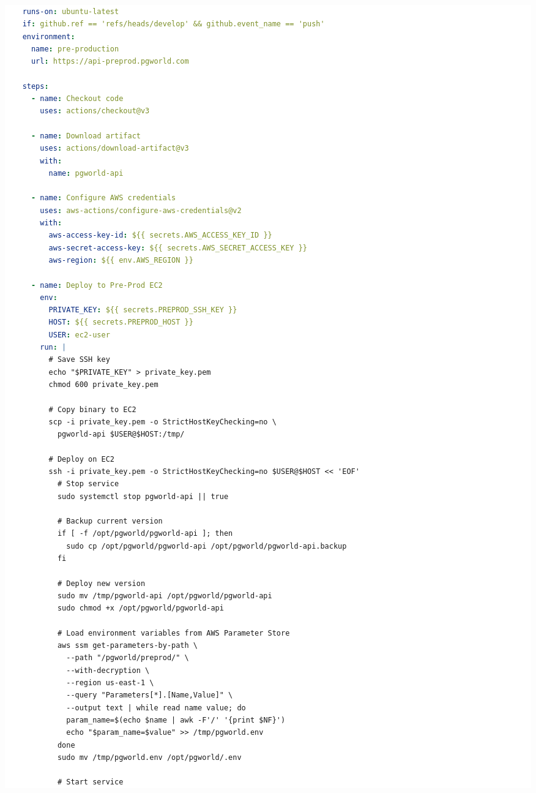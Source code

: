 ```yaml
    runs-on: ubuntu-latest
    if: github.ref == 'refs/heads/develop' && github.event_name == 'push'
    environment:
      name: pre-production
      url: https://api-preprod.pgworld.com
    
    steps:
      - name: Checkout code
        uses: actions/checkout@v3
      
      - name: Download artifact
        uses: actions/download-artifact@v3
        with:
          name: pgworld-api
      
      - name: Configure AWS credentials
        uses: aws-actions/configure-aws-credentials@v2
        with:
          aws-access-key-id: ${{ secrets.AWS_ACCESS_KEY_ID }}
          aws-secret-access-key: ${{ secrets.AWS_SECRET_ACCESS_KEY }}
          aws-region: ${{ env.AWS_REGION }}
      
      - name: Deploy to Pre-Prod EC2
        env:
          PRIVATE_KEY: ${{ secrets.PREPROD_SSH_KEY }}
          HOST: ${{ secrets.PREPROD_HOST }}
          USER: ec2-user
        run: |
          # Save SSH key
          echo "$PRIVATE_KEY" > private_key.pem
          chmod 600 private_key.pem
          
          # Copy binary to EC2
          scp -i private_key.pem -o StrictHostKeyChecking=no \
            pgworld-api $USER@$HOST:/tmp/
          
          # Deploy on EC2
          ssh -i private_key.pem -o StrictHostKeyChecking=no $USER@$HOST << 'EOF'
            # Stop service
            sudo systemctl stop pgworld-api || true
            
            # Backup current version
            if [ -f /opt/pgworld/pgworld-api ]; then
              sudo cp /opt/pgworld/pgworld-api /opt/pgworld/pgworld-api.backup
            fi
            
            # Deploy new version
            sudo mv /tmp/pgworld-api /opt/pgworld/pgworld-api
            sudo chmod +x /opt/pgworld/pgworld-api
            
            # Load environment variables from AWS Parameter Store
            aws ssm get-parameters-by-path \
              --path "/pgworld/preprod/" \
              --with-decryption \
              --region us-east-1 \
              --query "Parameters[*].[Name,Value]" \
              --output text | while read name value; do
              param_name=$(echo $name | awk -F'/' '{print $NF}')
              echo "$param_name=$value" >> /tmp/pgworld.env
            done
            sudo mv /tmp/pgworld.env /opt/pgworld/.env
            
            # Start service
```